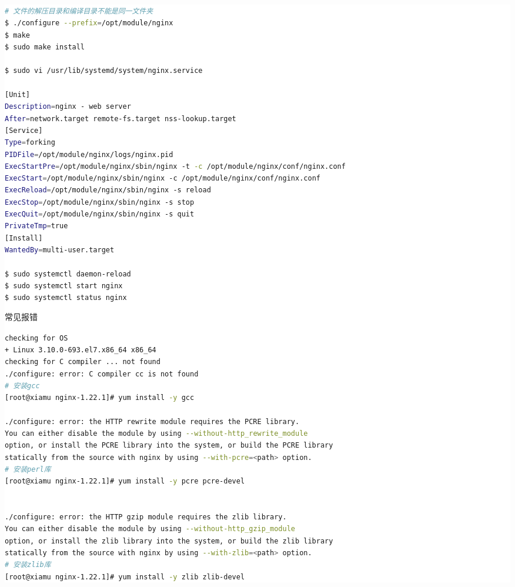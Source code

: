 ```bash
# 文件的解压目录和编译目录不能是同一文件夹
$ ./configure --prefix=/opt/module/nginx
$ make
$ sudo make install

$ sudo vi /usr/lib/systemd/system/nginx.service

[Unit]
Description=nginx - web server
After=network.target remote-fs.target nss-lookup.target
[Service]
Type=forking
PIDFile=/opt/module/nginx/logs/nginx.pid
ExecStartPre=/opt/module/nginx/sbin/nginx -t -c /opt/module/nginx/conf/nginx.conf
ExecStart=/opt/module/nginx/sbin/nginx -c /opt/module/nginx/conf/nginx.conf
ExecReload=/opt/module/nginx/sbin/nginx -s reload
ExecStop=/opt/module/nginx/sbin/nginx -s stop
ExecQuit=/opt/module/nginx/sbin/nginx -s quit
PrivateTmp=true
[Install]
WantedBy=multi-user.target

$ sudo systemctl daemon-reload
$ sudo systemctl start nginx
$ sudo systemctl status nginx
```



常见报错

```bash
checking for OS
+ Linux 3.10.0-693.el7.x86_64 x86_64
checking for C compiler ... not found
./configure: error: C compiler cc is not found
# 安装gcc
[root@xiamu nginx-1.22.1]# yum install -y gcc

./configure: error: the HTTP rewrite module requires the PCRE library.
You can either disable the module by using --without-http_rewrite_module
option, or install the PCRE library into the system, or build the PCRE library
statically from the source with nginx by using --with-pcre=<path> option.
# 安装perl库
[root@xiamu nginx-1.22.1]# yum install -y pcre pcre-devel


./configure: error: the HTTP gzip module requires the zlib library.
You can either disable the module by using --without-http_gzip_module
option, or install the zlib library into the system, or build the zlib library
statically from the source with nginx by using --with-zlib=<path> option.
# 安装zlib库
[root@xiamu nginx-1.22.1]# yum install -y zlib zlib-devel

```

